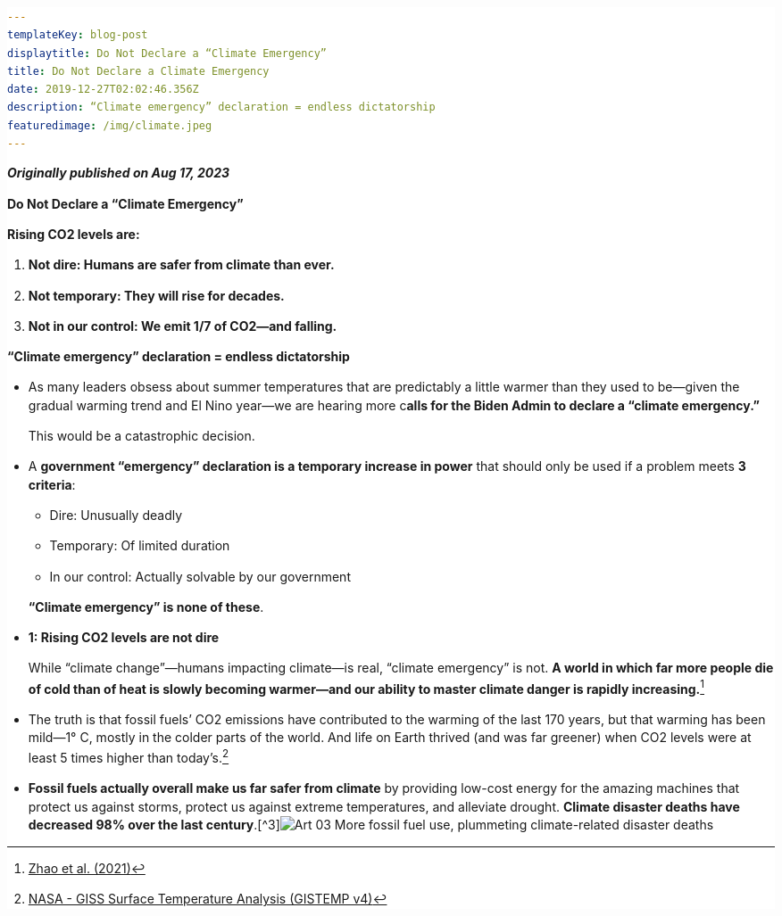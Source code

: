 ```yaml
---
templateKey: blog-post
displaytitle: Do Not Declare a “Climate Emergency”
title: Do Not Declare a Climate Emergency
date: 2019-12-27T02:02:46.356Z
description: “Climate emergency” declaration = endless dictatorship
featuredimage: /img/climate.jpeg
---
```

**_Originally published on Aug 17, 2023_**

**Do Not Declare a “Climate Emergency”**

**Rising CO2 levels are:**

1.  **Not dire: Humans are safer from climate than ever.**
    
2.  **Not temporary: They will rise for decades.**
    
3.  **Not in our control: We emit 1/7 of CO2—and falling.**
    

**“Climate emergency” declaration = endless dictatorship**

-   As many leaders obsess about summer temperatures that are predictably a little warmer than they used to be—given the gradual warming trend and El Nino year—we are hearing more c**alls for the Biden Admin to declare a “climate emergency.”**  
      
    This would be a catastrophic decision.
    
-   A **government “emergency” declaration is a temporary increase in power** that should only be used if a problem meets **3 criteria**:
    
    -   Dire: Unusually deadly
        
    -   Temporary: Of limited duration
        
    -   In our control: Actually solvable by our government
        
    
      
    **“Climate emergency” is none of these**.
    
-   **1: Rising CO2 levels are not dire**  
      
    While “climate change”—humans impacting climate—is real, “climate emergency” is not. **A world in which far more people die of cold than of heat is slowly becoming warmer—and our ability to master climate danger is rapidly increasing.**[^1]
    
-   The truth is that fossil fuels’ CO2 emissions have contributed to the warming of the last 170 years, but that warming has been mild—1° C, mostly in the colder parts of the world. And life on Earth thrived (and was far greener) when CO2 levels were at least 5 times higher than today’s.[^2]
    
-   **Fossil fuels actually overall make us far safer from climate** by providing low-cost energy for the amazing machines that protect us against storms, protect us against extreme temperatures, and alleviate drought. **Climate disaster deaths have decreased 98% over the last century**.[^3]![Art 03 More fossil fuel use, plummeting climate-related disaster deaths](https://substackcdn.com/image/fetch/w_1456,c_limit,f_auto,q_auto:good,fl_progressive:steep/https%3A%2F%2Fsubstack-post-media.s3.amazonaws.com%2Fpublic%2Fimages%2F2e43b57c-c30b-490e-8f0d-5d48299b4210_6108x3983.png)
    

[^1]: [Zhao et al. (2021)](https://doi.org/10.1016/S2542-5196(21)00081-4)
[^2]: [NASA - GISS Surface Temperature Analysis (GISTEMP v4)](https://data.giss.nasa.gov/gistemp/)
[^4]: [IPCC AR6, WG1](https://www.ipcc.ch/report/ar6/wg1/)
[^5]: [Roger Pielke - Weather and Climate Disaster Losses So Far in 2022, Still Not Getting Worse](https://rogerpielkejr.substack.com/p/weather-and-climate-disaster-losses)
[^6]: [Roger Pielke - 21st Century Global Disasters](https://rogerpielkejr.substack.com/p/21st-century-global-disasters)
[^7]: [Our World in Data - Data Explorer: IPCC Scenarios, Atmospheric concentrations of carbon dioxide](https://ourworldindata.org/explorers/ipcc-scenarios?facet=none&country=SSP1+-+Baseline~SSP2+-+Baseline~SSP3+-+Baseline~SSP4+-+Baseline~SSP5+-+Baseline&Metric=Greenhouse+gas+concentrations&Sub-metric=Carbon+dioxide+%28CO%E2%82%82%29&Rate=Per+capita&Region=Global)
[^8]: [The Hill - What would declaring a national climate emergency do?](https://thehill.com/policy/energy-environment/3568048-what-would-declaring-a-national-climate-emergency-do/)
[^9]:  As of July 2023, China is constructing 128 new coal-fired power stations.  
[^10]: [Our World in Data - Annual CO₂ emissions by world region](https://ourworldindata.org/grapher/annual-co-emissions-by-region)
[^11]: As of July 2023, China and India are constructing a combined 153 new coal-fired power plants.  
[^12]: [Washington Post - Biden's first climate czar, Gina McCarthy, is getting a big new gig](https://www.washingtonpost.com/politics/2023/08/10/biden-first-climate-czar-gina-mccarthy-is-getting-big-new-gig/)
[^13]: [U.S. Senate Environment and Public Works Committee - Capito, Colleagues Reintroduce Bill to Prevent Biden Administration from Declaring Climate Change a National Emergency](https://www.epw.senate.gov/public/index.cfm/2023/6/capito-colleagues-reintroduce-bill-to-prevent-biden-administration-from-declaring-climate-change-a-national-emergency)
[^14]: [Yahoo News - What it would mean for Biden to declare a national climate emergency](https://news.yahoo.com/what-it-would-mean-for-biden-to-declare-a-national-climate-emergency-204936091.html)
[^15]: [Center for Biological Diversity - THE CLIMATE PRESIDENT’S EMERGENCY POWERS](https://www.biologicaldiversity.org/programs/energy-justice/pdfs/Climate-Emergency-Powers-Report.pdf)
[^16]: [ABC (Australian Broadcasting Corporation) - Climate change targets achievable by keeping global emissions to COVID levels, scientists say](https://www.abc.net.au/news/science/2022-07-01/climate-change-emissions-during-covid-needed-every-year/101192612)
[^17]: [ABC (Australian Broadcasting Corporation) - Climate change targets achievable by keeping global emissions to COVID levels, scientists say](https://www.abc.net.au/news/science/2022-07-01/climate-change-emissions-during-covid-needed-every-year/101192612)
[^18]: [UN News - What will power the post-pandemic global economic recovery?](https://news.un.org/en/story/2020/06/1067032)
[^19]: [The Hill - What would declaring a national climate emergency do?](https://thehill.com/policy/energy-environment/3568048-what-would-declaring-a-national-climate-emergency-do/)